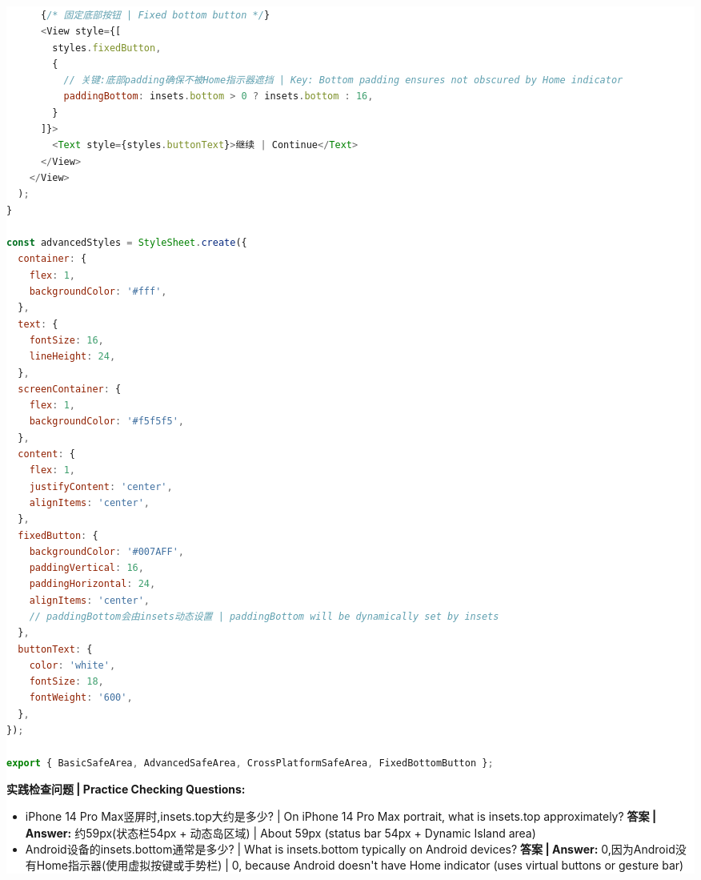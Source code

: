   ```javascript
        {/* 固定底部按钮 | Fixed bottom button */}
        <View style={[
          styles.fixedButton,
          {
            // 关键:底部padding确保不被Home指示器遮挡 | Key: Bottom padding ensures not obscured by Home indicator
            paddingBottom: insets.bottom > 0 ? insets.bottom : 16,
          }
        ]}>
          <Text style={styles.buttonText}>继续 | Continue</Text>
        </View>
      </View>
    );
  }

  const advancedStyles = StyleSheet.create({
    container: {
      flex: 1,
      backgroundColor: '#fff',
    },
    text: {
      fontSize: 16,
      lineHeight: 24,
    },
    screenContainer: {
      flex: 1,
      backgroundColor: '#f5f5f5',
    },
    content: {
      flex: 1,
      justifyContent: 'center',
      alignItems: 'center',
    },
    fixedButton: {
      backgroundColor: '#007AFF',
      paddingVertical: 16,
      paddingHorizontal: 24,
      alignItems: 'center',
      // paddingBottom会由insets动态设置 | paddingBottom will be dynamically set by insets
    },
    buttonText: {
      color: 'white',
      fontSize: 18,
      fontWeight: '600',
    },
  });

  export { BasicSafeArea, AdvancedSafeArea, CrossPlatformSafeArea, FixedBottomButton };
  ```

  **实践检查问题 | Practice Checking Questions:**
  - iPhone 14 Pro Max竖屏时,insets.top大约是多少? | On iPhone 14 Pro Max portrait, what is insets.top approximately?
    **答案 | Answer:** 约59px(状态栏54px + 动态岛区域) | About 59px (status bar 54px + Dynamic Island area)
  - Android设备的insets.bottom通常是多少? | What is insets.bottom typically on Android devices?
    **答案 | Answer:** 0,因为Android没有Home指示器(使用虚拟按键或手势栏) | 0, because Android doesn't have Home indicator (uses virtual buttons or gesture bar)
